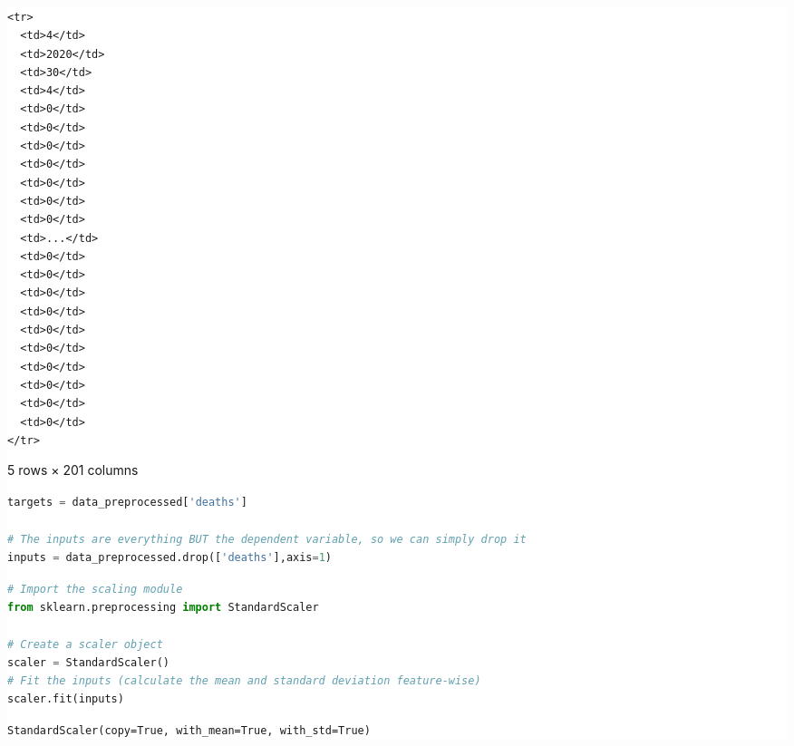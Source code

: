     <tr>
      <td>4</td>
      <td>2020</td>
      <td>30</td>
      <td>4</td>
      <td>0</td>
      <td>0</td>
      <td>0</td>
      <td>0</td>
      <td>0</td>
      <td>0</td>
      <td>0</td>
      <td>...</td>
      <td>0</td>
      <td>0</td>
      <td>0</td>
      <td>0</td>
      <td>0</td>
      <td>0</td>
      <td>0</td>
      <td>0</td>
      <td>0</td>
      <td>0</td>
    </tr>
  </tbody>
</table>
<p>5 rows × 201 columns</p>
</div>




```python
targets = data_preprocessed['deaths']

# The inputs are everything BUT the dependent variable, so we can simply drop it
inputs = data_preprocessed.drop(['deaths'],axis=1)
```


```python
# Import the scaling module
from sklearn.preprocessing import StandardScaler

# Create a scaler object
scaler = StandardScaler()
# Fit the inputs (calculate the mean and standard deviation feature-wise)
scaler.fit(inputs)
```




    StandardScaler(copy=True, with_mean=True, with_std=True)



